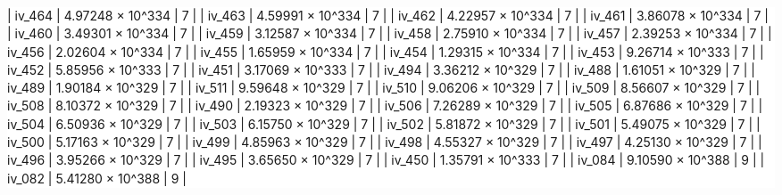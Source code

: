 | iv_464 | 4.97248 × 10^334 | 7 |
| iv_463 | 4.59991 × 10^334 | 7 |
| iv_462 | 4.22957 × 10^334 | 7 |
| iv_461 | 3.86078 × 10^334 | 7 |
| iv_460 | 3.49301 × 10^334 | 7 |
| iv_459 | 3.12587 × 10^334 | 7 |
| iv_458 | 2.75910 × 10^334 | 7 |
| iv_457 | 2.39253 × 10^334 | 7 |
| iv_456 | 2.02604 × 10^334 | 7 |
| iv_455 | 1.65959 × 10^334 | 7 |
| iv_454 | 1.29315 × 10^334 | 7 |
| iv_453 | 9.26714 × 10^333 | 7 |
| iv_452 | 5.85956 × 10^333 | 7 |
| iv_451 | 3.17069 × 10^333 | 7 |
| iv_494 | 3.36212 × 10^329 | 7 |
| iv_488 | 1.61051 × 10^329 | 7 |
| iv_489 | 1.90184 × 10^329 | 7 |
| iv_511 | 9.59648 × 10^329 | 7 |
| iv_510 | 9.06206 × 10^329 | 7 |
| iv_509 | 8.56607 × 10^329 | 7 |
| iv_508 | 8.10372 × 10^329 | 7 |
| iv_490 | 2.19323 × 10^329 | 7 |
| iv_506 | 7.26289 × 10^329 | 7 |
| iv_505 | 6.87686 × 10^329 | 7 |
| iv_504 | 6.50936 × 10^329 | 7 |
| iv_503 | 6.15750 × 10^329 | 7 |
| iv_502 | 5.81872 × 10^329 | 7 |
| iv_501 | 5.49075 × 10^329 | 7 |
| iv_500 | 5.17163 × 10^329 | 7 |
| iv_499 | 4.85963 × 10^329 | 7 |
| iv_498 | 4.55327 × 10^329 | 7 |
| iv_497 | 4.25130 × 10^329 | 7 |
| iv_496 | 3.95266 × 10^329 | 7 |
| iv_495 | 3.65650 × 10^329 | 7 |
| iv_450 | 1.35791 × 10^333 | 7 |
| iv_084 | 9.10590 × 10^388 | 9 |
| iv_082 | 5.41280 × 10^388 | 9 |